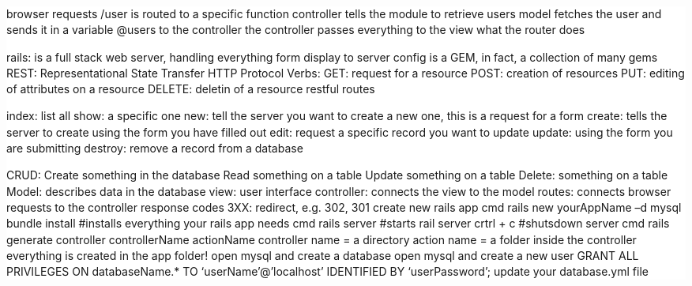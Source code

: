 
browser requests /user
is routed to a specific function
controller tells the module to retrieve users
model fetches the user and sends it in a variable @users to the controller
the controller passes everything to the view
what the router does


rails: is a full stack web server, handling everything form display to server config
is a GEM, in fact, a collection of many gems
REST: Representational State Transfer
HTTP Protocol Verbs:
GET: request for a resource
POST: creation of resources
PUT: editing of attributes on a resource
DELETE: deletin of a resource
restful routes

index: list all
show: a specific one
new: tell the server you want to create a new one, this is a request for a form
create: tells the server to create using the form you have filled out
edit: request a specific record you want to update
update: using the form you are submitting
destroy: remove a record from a database

CRUD:
Create something in the database
Read something on a table
Update something on a table
Delete: something on a table
Model: describes data in the database
view: user interface
controller: connects the view to the model
routes: connects browser requests to the controller
response codes
3XX: redirect, e.g. 302, 301
create new rails app
cmd
rails new yourAppName –d mysql
bundle
install #installs everything your rails app needs
cmd
rails server #starts rail server
crtrl + c #shutsdown server
cmd
rails generate controller controllerName actionName
controller name = a directory
action name = a folder inside the controller
everything is created in the app folder!
open mysql and create a database
open mysql and create a new user
GRANT ALL PRIVILEGES ON databaseName.* TO ‘userName’@’localhost’ IDENTIFIED BY ‘userPassword’;
update your database.yml file
